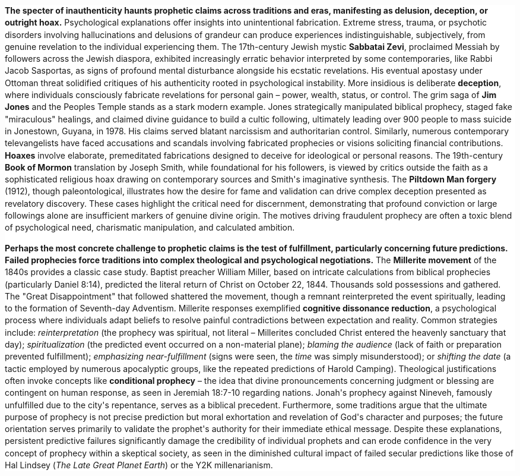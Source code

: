 **The specter of inauthenticity haunts prophetic claims across traditions and eras, manifesting as delusion, deception, or outright hoax.** Psychological explanations offer insights into unintentional fabrication. Extreme stress, trauma, or psychotic disorders involving hallucinations and delusions of grandeur can produce experiences indistinguishable, subjectively, from genuine revelation to the individual experiencing them. The 17th-century Jewish mystic **Sabbatai Zevi**, proclaimed Messiah by followers across the Jewish diaspora, exhibited increasingly erratic behavior interpreted by some contemporaries, like Rabbi Jacob Sasportas, as signs of profound mental disturbance alongside his ecstatic revelations. His eventual apostasy under Ottoman threat solidified critiques of his authenticity rooted in psychological instability. More insidious is deliberate **deception**, where individuals consciously fabricate revelations for personal gain – power, wealth, status, or control. The grim saga of **Jim Jones** and the Peoples Temple stands as a stark modern example. Jones strategically manipulated biblical prophecy, staged fake "miraculous" healings, and claimed divine guidance to build a cultic following, ultimately leading over 900 people to mass suicide in Jonestown, Guyana, in 1978. His claims served blatant narcissism and authoritarian control. Similarly, numerous contemporary televangelists have faced accusations and scandals involving fabricated prophecies or visions soliciting financial contributions. **Hoaxes** involve elaborate, premeditated fabrications designed to deceive for ideological or personal reasons. The 19th-century **Book of Mormon** translation by Joseph Smith, while foundational for his followers, is viewed by critics outside the faith as a sophisticated religious hoax drawing on contemporary sources and Smith's imaginative synthesis. The **Piltdown Man forgery** (1912), though paleontological, illustrates how the desire for fame and validation can drive complex deception presented as revelatory discovery. These cases highlight the critical need for discernment, demonstrating that profound conviction or large followings alone are insufficient markers of genuine divine origin. The motives driving fraudulent prophecy are often a toxic blend of psychological need, charismatic manipulation, and calculated ambition.

**Perhaps the most concrete challenge to prophetic claims is the test of fulfillment, particularly concerning future predictions. Failed prophecies force traditions into complex theological and psychological negotiations.** The **Millerite movement** of the 1840s provides a classic case study. Baptist preacher William Miller, based on intricate calculations from biblical prophecies (particularly Daniel 8:14), predicted the literal return of Christ on October 22, 1844. Thousands sold possessions and gathered. The "Great Disappointment" that followed shattered the movement, though a remnant reinterpreted the event spiritually, leading to the formation of Seventh-day Adventism. Millerite responses exemplified **cognitive dissonance reduction**, a psychological process where individuals adapt beliefs to resolve painful contradictions between expectation and reality. Common strategies include: *reinterpretation* (the prophecy was spiritual, not literal – Millerites concluded Christ entered the heavenly sanctuary that day); *spiritualization* (the predicted event occurred on a non-material plane); *blaming the audience* (lack of faith or preparation prevented fulfillment); *emphasizing near-fulfillment* (signs were seen, the *time* was simply misunderstood); or *shifting the date* (a tactic employed by numerous apocalyptic groups, like the repeated predictions of Harold Camping). Theological justifications often invoke concepts like **conditional prophecy** – the idea that divine pronouncements concerning judgment or blessing are contingent on human response, as seen in Jeremiah 18:7-10 regarding nations. Jonah's prophecy against Nineveh, famously unfulfilled due to the city's repentance, serves as a biblical precedent. Furthermore, some traditions argue that the ultimate purpose of prophecy is not precise prediction but moral exhortation and revelation of God's character and purposes; the future orientation serves primarily to validate the prophet's authority for their immediate ethical message. Despite these explanations, persistent predictive failures significantly damage the credibility of individual prophets and can erode confidence in the very concept of prophecy within a skeptical society, as seen in the diminished cultural impact of failed secular predictions like those of Hal Lindsey (*The Late Great Planet Earth*) or the Y2K millenarianism.
